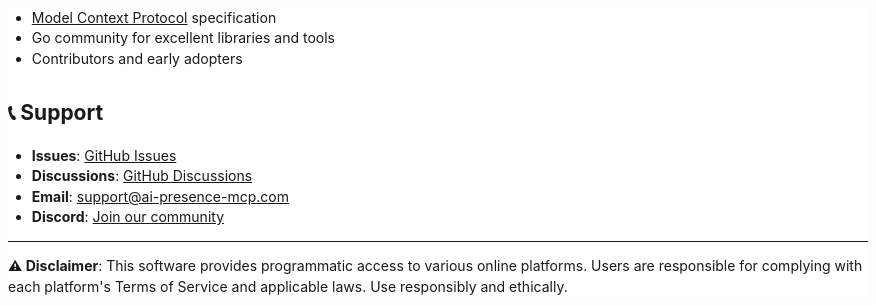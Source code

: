 - [Model Context Protocol](https://modelcontextprotocol.io/) specification
- Go community for excellent libraries and tools
- Contributors and early adopters

## 📞 Support

- **Issues**: [GitHub Issues](https://github.com/yourusername/ai-presence-mcp/issues)
- **Discussions**: [GitHub Discussions](https://github.com/yourusername/ai-presence-mcp/discussions)
- **Email**: support@ai-presence-mcp.com
- **Discord**: [Join our community](https://discord.gg/ai-presence-mcp)

---

**⚠️ Disclaimer**: This software provides programmatic access to various online platforms. Users are responsible for complying with each platform's Terms of Service and applicable laws. Use responsibly and ethically.
